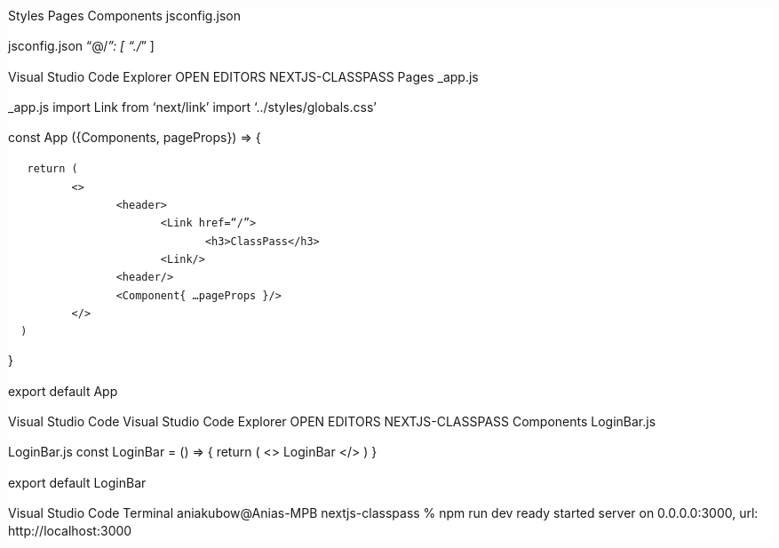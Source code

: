 Styles 
Pages 
Components 
jsconfig.json 

jsconfig.json 
“@/*”: [ “./*” ]

Visual Studio Code
Explorer
OPEN EDITORS
NEXTJS-CLASSPASS
Pages
_app.js 

_app.js 
import Link from ‘next/link’
import ‘../styles/globals.css’

const App ({Components, pageProps}) => {

       return (
              <>
                     <header> 
                            <Link href=“/”>
                                   <h3>ClassPass</h3> 
                            <Link/>
                     <header/>
                     <Component{ …pageProps }/>
              </>
      )
}

export default App

Visual Studio Code
Visual Studio Code
Explorer
OPEN EDITORS
NEXTJS-CLASSPASS
Components
LoginBar.js 

LoginBar.js 
const LoginBar = () => { 
       return (
              <>
                         LoginBar
              </>
       )
}

export default LoginBar

Visual Studio Code
Terminal 
aniakubow@Anias-MPB nextjs-classpass % npm run dev 
ready started server on 0.0.0.0:3000, url: http://localhost:3000
